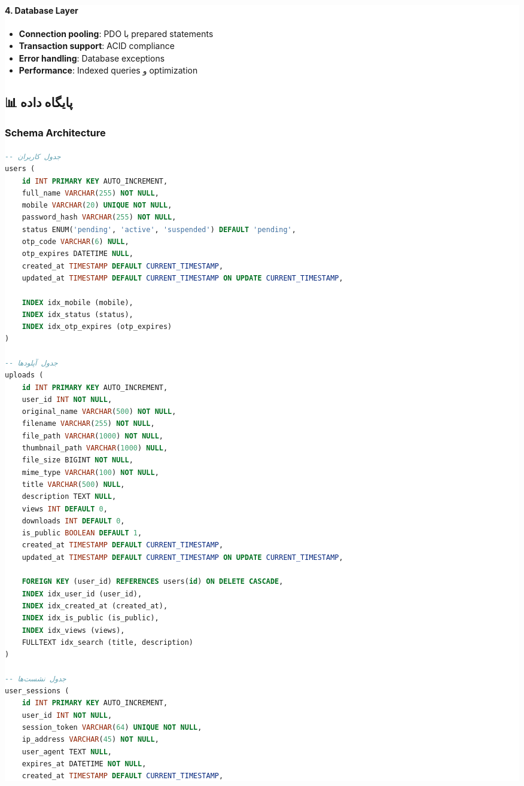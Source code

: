 #### 4. Database Layer
- **Connection pooling**: PDO با prepared statements
- **Transaction support**: ACID compliance
- **Error handling**: Database exceptions
- **Performance**: Indexed queries و optimization

## 📊 پایگاه داده

### Schema Architecture
```sql
-- جدول کاربران
users (
    id INT PRIMARY KEY AUTO_INCREMENT,
    full_name VARCHAR(255) NOT NULL,
    mobile VARCHAR(20) UNIQUE NOT NULL,
    password_hash VARCHAR(255) NOT NULL,
    status ENUM('pending', 'active', 'suspended') DEFAULT 'pending',
    otp_code VARCHAR(6) NULL,
    otp_expires DATETIME NULL,
    created_at TIMESTAMP DEFAULT CURRENT_TIMESTAMP,
    updated_at TIMESTAMP DEFAULT CURRENT_TIMESTAMP ON UPDATE CURRENT_TIMESTAMP,
    
    INDEX idx_mobile (mobile),
    INDEX idx_status (status),
    INDEX idx_otp_expires (otp_expires)
)

-- جدول آپلودها
uploads (
    id INT PRIMARY KEY AUTO_INCREMENT,
    user_id INT NOT NULL,
    original_name VARCHAR(500) NOT NULL,
    filename VARCHAR(255) NOT NULL,
    file_path VARCHAR(1000) NOT NULL,
    thumbnail_path VARCHAR(1000) NULL,
    file_size BIGINT NOT NULL,
    mime_type VARCHAR(100) NOT NULL,
    title VARCHAR(500) NULL,
    description TEXT NULL,
    views INT DEFAULT 0,
    downloads INT DEFAULT 0,
    is_public BOOLEAN DEFAULT 1,
    created_at TIMESTAMP DEFAULT CURRENT_TIMESTAMP,
    updated_at TIMESTAMP DEFAULT CURRENT_TIMESTAMP ON UPDATE CURRENT_TIMESTAMP,
    
    FOREIGN KEY (user_id) REFERENCES users(id) ON DELETE CASCADE,
    INDEX idx_user_id (user_id),
    INDEX idx_created_at (created_at),
    INDEX idx_is_public (is_public),
    INDEX idx_views (views),
    FULLTEXT idx_search (title, description)
)

-- جدول نشست‌ها
user_sessions (
    id INT PRIMARY KEY AUTO_INCREMENT,
    user_id INT NOT NULL,
    session_token VARCHAR(64) UNIQUE NOT NULL,
    ip_address VARCHAR(45) NOT NULL,
    user_agent TEXT NULL,
    expires_at DATETIME NOT NULL,
    created_at TIMESTAMP DEFAULT CURRENT_TIMESTAMP,
```